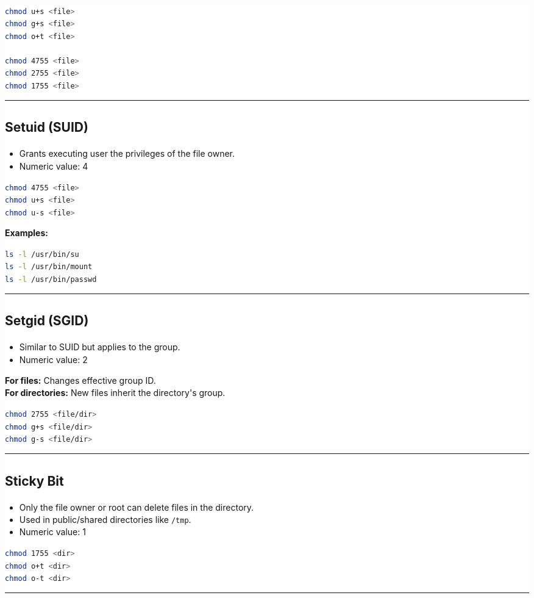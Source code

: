 ```bash
chmod u+s <file>
chmod g+s <file>
chmod o+t <file>

chmod 4755 <file>
chmod 2755 <file>
chmod 1755 <file>
```

---

## Setuid (SUID)

- Grants executing user the privileges of the file owner.
- Numeric value: 4

```bash
chmod 4755 <file>
chmod u+s <file>
chmod u-s <file>
```

**Examples:**

```bash
ls -l /usr/bin/su
ls -l /usr/bin/mount
ls -l /usr/bin/passwd
```

---

## Setgid (SGID)

- Similar to SUID but applies to the group.
- Numeric value: 2

**For files:** Changes effective group ID.  
**For directories:** New files inherit the directory's group.

```bash
chmod 2755 <file/dir>
chmod g+s <file/dir>
chmod g-s <file/dir>
```

---

## Sticky Bit

- Only the file owner or root can delete files in the directory.
- Used in public/shared directories like `/tmp`.
- Numeric value: 1

```bash
chmod 1755 <dir>
chmod o+t <dir>
chmod o-t <dir>
```

---
